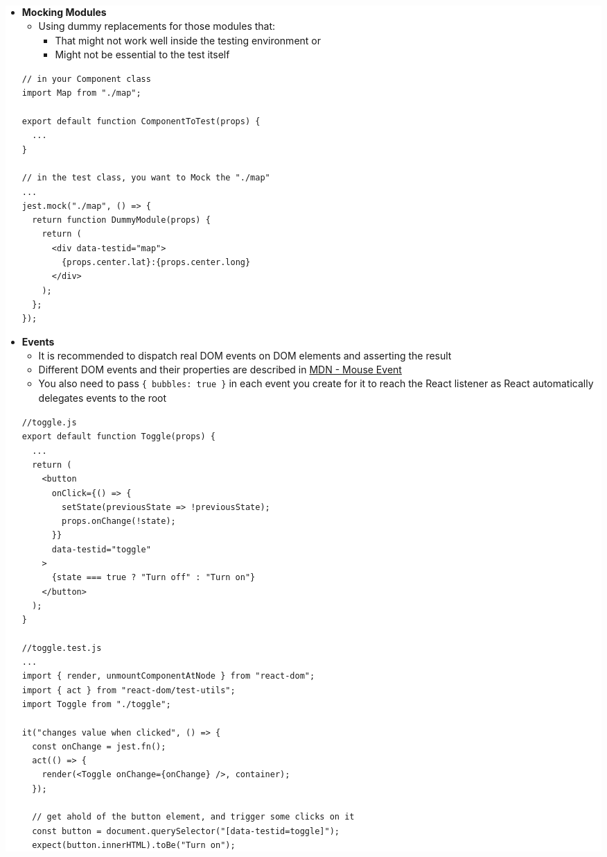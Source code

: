   ```
  ```
* **Mocking Modules**
  * Using dummy replacements for those modules that:
    * That might not work well inside the testing environment or
    * Might not be essential to the test itself
  ```
  // in your Component class
  import Map from "./map";
  
  export default function ComponentToTest(props) {
    ...
  }
  
  // in the test class, you want to Mock the "./map"
  ...
  jest.mock("./map", () => {
    return function DummyModule(props) {
      return (
        <div data-testid="map">
          {props.center.lat}:{props.center.long}
        </div>
      );
    };
  });
  ```
* **Events**
  * It is recommended to dispatch real DOM events on DOM elements and asserting the result
  * Different DOM events and their properties are described in [MDN - Mouse Event](https://developer.mozilla.org/en-US/docs/Web/API/MouseEvent)
  * You also need to pass `{ bubbles: true }` in each event you create for it to reach the React listener as React automatically delegates events to the root
  ```
  //toggle.js
  export default function Toggle(props) {
    ...
    return (
      <button
        onClick={() => {
          setState(previousState => !previousState);
          props.onChange(!state);
        }}
        data-testid="toggle"
      >
        {state === true ? "Turn off" : "Turn on"}
      </button>
    );
  }
  
  //toggle.test.js
  ...
  import { render, unmountComponentAtNode } from "react-dom";
  import { act } from "react-dom/test-utils";
  import Toggle from "./toggle";
  
  it("changes value when clicked", () => {
    const onChange = jest.fn();
    act(() => {
      render(<Toggle onChange={onChange} />, container);
    });

    // get ahold of the button element, and trigger some clicks on it
    const button = document.querySelector("[data-testid=toggle]");
    expect(button.innerHTML).toBe("Turn on");

  ```